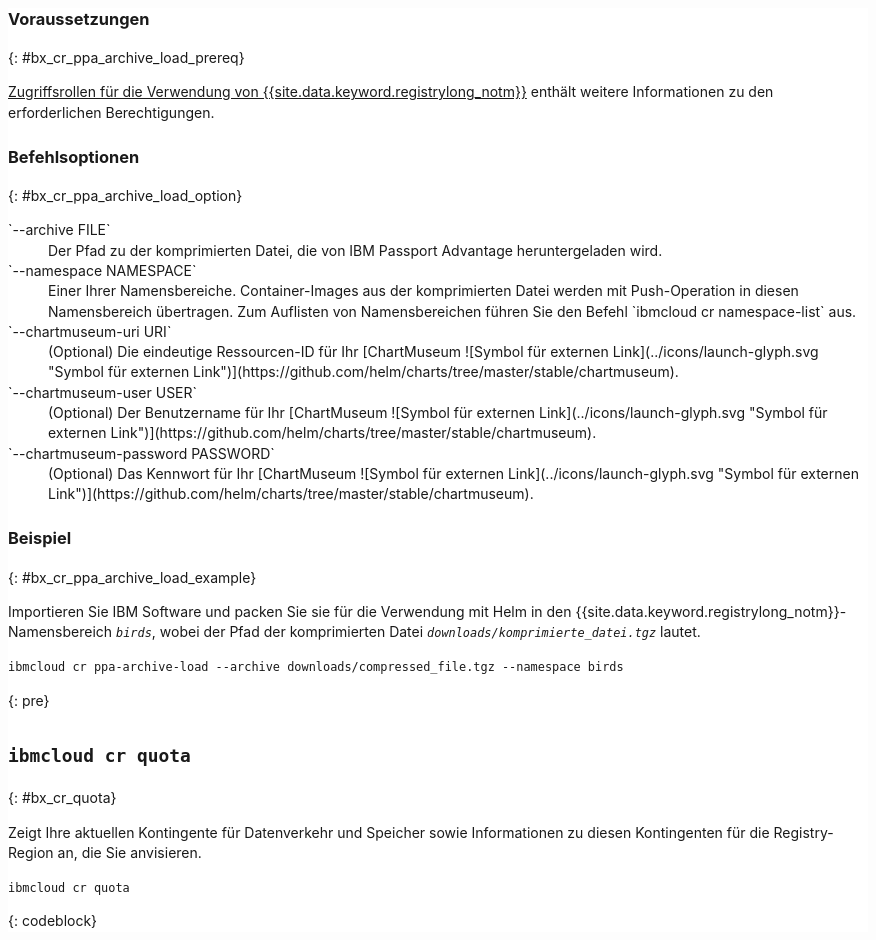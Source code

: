 ### Voraussetzungen
{: #bx_cr_ppa_archive_load_prereq}

[Zugriffsrollen für die Verwendung von {{site.data.keyword.registrylong_notm}}](/docs/services/Registry?topic=registry-iam#access_roles_using) enthält weitere Informationen zu den erforderlichen Berechtigungen.

### Befehlsoptionen
{: #bx_cr_ppa_archive_load_option}

<dl>
  <dt>`--archive FILE`</dt>
  <dd>Der Pfad zu der komprimierten Datei, die von IBM Passport Advantage heruntergeladen wird.</dd>
  <dt>`--namespace NAMESPACE`</dt>
  <dd>Einer Ihrer Namensbereiche. Container-Images aus der komprimierten Datei werden mit Push-Operation in diesen Namensbereich übertragen. Zum Auflisten von Namensbereichen führen Sie den Befehl `ibmcloud cr namespace-list` aus.</dd>
  <dt>`--chartmuseum-uri URI`</dt>
  <dd>(Optional) Die eindeutige Ressourcen-ID für Ihr [ChartMuseum ![Symbol für externen Link](../icons/launch-glyph.svg "Symbol für externen Link")](https://github.com/helm/charts/tree/master/stable/chartmuseum).</dd>
  <dt>`--chartmuseum-user USER`</dt>
  <dd>(Optional) Der Benutzername für Ihr [ChartMuseum ![Symbol für externen Link](../icons/launch-glyph.svg "Symbol für externen Link")](https://github.com/helm/charts/tree/master/stable/chartmuseum).</dd>
  <dt>`--chartmuseum-password PASSWORD`</dt>
  <dd>(Optional) Das Kennwort für Ihr [ChartMuseum ![Symbol für externen Link](../icons/launch-glyph.svg "Symbol für externen Link")](https://github.com/helm/charts/tree/master/stable/chartmuseum).</dd>
</dl>

### Beispiel
{: #bx_cr_ppa_archive_load_example}

Importieren Sie IBM Software und packen Sie sie für die Verwendung mit Helm in den {{site.data.keyword.registrylong_notm}}-Namensbereich *`birds`*, wobei der Pfad der komprimierten Datei *`downloads/komprimierte_datei.tgz`* lautet.

```
ibmcloud cr ppa-archive-load --archive downloads/compressed_file.tgz --namespace birds
```
{: pre}

## `ibmcloud cr quota`
{: #bx_cr_quota}

Zeigt Ihre aktuellen Kontingente für Datenverkehr und Speicher sowie Informationen zu diesen Kontingenten für die Registry-Region an, die Sie anvisieren.

```
ibmcloud cr quota
```
{: codeblock}
